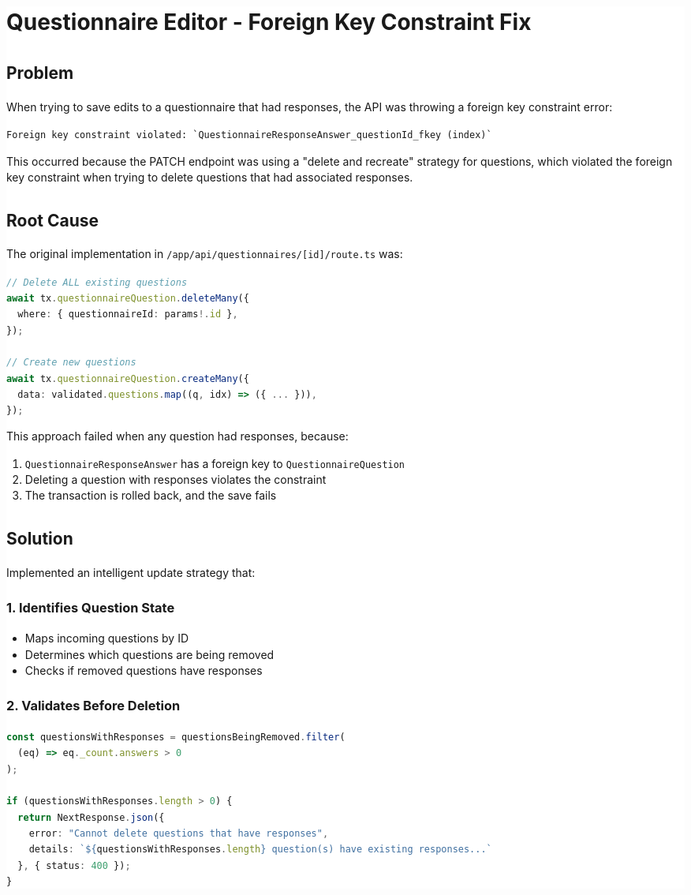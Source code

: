 # Questionnaire Editor - Foreign Key Constraint Fix

## Problem

When trying to save edits to a questionnaire that had responses, the API was throwing a foreign key constraint error:

```
Foreign key constraint violated: `QuestionnaireResponseAnswer_questionId_fkey (index)`
```

This occurred because the PATCH endpoint was using a "delete and recreate" strategy for questions, which violated the foreign key constraint when trying to delete questions that had associated responses.

## Root Cause

The original implementation in `/app/api/questionnaires/[id]/route.ts` was:

```typescript
// Delete ALL existing questions
await tx.questionnaireQuestion.deleteMany({
  where: { questionnaireId: params!.id },
});

// Create new questions
await tx.questionnaireQuestion.createMany({
  data: validated.questions.map((q, idx) => ({ ... })),
});
```

This approach failed when any question had responses, because:
1. `QuestionnaireResponseAnswer` has a foreign key to `QuestionnaireQuestion`
2. Deleting a question with responses violates the constraint
3. The transaction is rolled back, and the save fails

## Solution

Implemented an intelligent update strategy that:

### 1. Identifies Question State
- Maps incoming questions by ID
- Determines which questions are being removed
- Checks if removed questions have responses

### 2. Validates Before Deletion
```typescript
const questionsWithResponses = questionsBeingRemoved.filter(
  (eq) => eq._count.answers > 0
);

if (questionsWithResponses.length > 0) {
  return NextResponse.json({
    error: "Cannot delete questions that have responses",
    details: `${questionsWithResponses.length} question(s) have existing responses...`
  }, { status: 400 });
}
```
